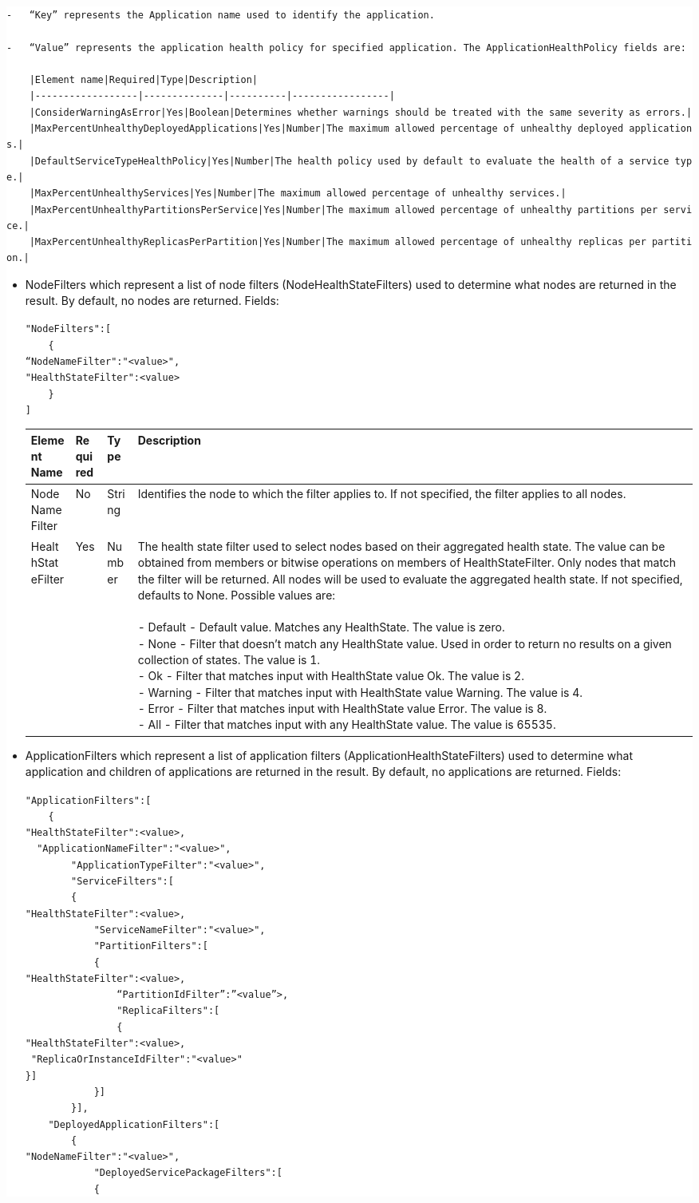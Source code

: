     -   “Key” represents the Application name used to identify the application.  
  
    -   “Value” represents the application health policy for specified application. The ApplicationHealthPolicy fields are:  
  
        |Element name|Required|Type|Description|  
        |------------------|--------------|----------|-----------------|  
        |ConsiderWarningAsError|Yes|Boolean|Determines whether warnings should be treated with the same severity as errors.|  
        |MaxPercentUnhealthyDeployedApplications|Yes|Number|The maximum allowed percentage of unhealthy deployed applications.|  
        |DefaultServiceTypeHealthPolicy|Yes|Number|The health policy used by default to evaluate the health of a service type.|  
        |MaxPercentUnhealthyServices|Yes|Number|The maximum allowed percentage of unhealthy services.|  
        |MaxPercentUnhealthyPartitionsPerService|Yes|Number|The maximum allowed percentage of unhealthy partitions per service.|  
        |MaxPercentUnhealthyReplicasPerPartition|Yes|Number|The maximum allowed percentage of unhealthy replicas per partition.|  
  
-   NodeFilters which represent a list of node filters (NodeHealthStateFilters) used to determine what nodes are returned in the result. By default, no nodes are returned. Fields:  
  
    ```  
    "NodeFilters":[  
    	{  
    “NodeNameFilter":"<value>",  
    "HealthStateFilter":<value>  
        }  
    ]  
    ```  
  
    |Element Name|Required|Type|Description|  
    |------------------|--------------|----------|-----------------|  
    |NodeNameFilter|No|String|Identifies the node to which the filter applies to. If not specified, the filter applies to all nodes.|  
    |HealthStateFilter|Yes|Number|The health state filter used to select nodes based on their aggregated health state. The value can be obtained from members or bitwise operations on members of HealthStateFilter. Only nodes that match the filter will be returned. All nodes will be used to evaluate the aggregated health state. If not specified, defaults to None. Possible values are:<br /><br /> -   Default - Default value. Matches any HealthState. The value is zero.<br />-   None - Filter that doesn’t match any HealthState value. Used in order to return no results on a given collection of states. The value is 1.<br />-   Ok - Filter that matches input with HealthState value Ok. The value is 2.<br />-   Warning - Filter that matches input with HealthState value Warning. The value is 4.<br />-   Error - Filter that matches input with HealthState value Error. The value is 8.<br />-   All - Filter that matches input with any HealthState value. The value is 65535.|  
  
-   ApplicationFilters which represent a list of application filters (ApplicationHealthStateFilters) used to determine what application and children of applications are returned in the result. By default, no applications are returned. Fields:  
  
    ```  
    "ApplicationFilters":[  
    	{  
    "HealthStateFilter":<value>,  
      "ApplicationNameFilter":"<value>",  
    		"ApplicationTypeFilter":"<value>",  
    		"ServiceFilters":[  
    		{  
    "HealthStateFilter":<value>,  
    			"ServiceNameFilter":"<value>",  
    			"PartitionFilters":[  
    			{  
    "HealthStateFilter":<value>,  
    				“PartitionIdFilter”:”<value”>,  
    				"ReplicaFilters":[  
    				{  
    "HealthStateFilter":<value>,  
     "ReplicaOrInstanceIdFilter":"<value>"  
    }]  
    			}]  
    		}],  
    	"DeployedApplicationFilters":[  
    		{  
    "NodeNameFilter":"<value>",  
    			"DeployedServicePackageFilters":[  
    			{  